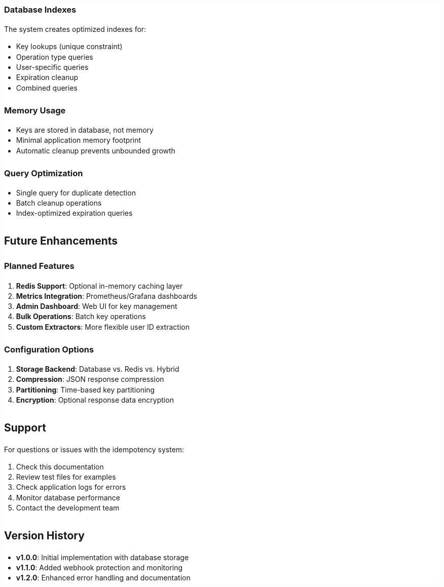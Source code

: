 ### Database Indexes

The system creates optimized indexes for:
- Key lookups (unique constraint)
- Operation type queries
- User-specific queries  
- Expiration cleanup
- Combined queries

### Memory Usage

- Keys are stored in database, not memory
- Minimal application memory footprint
- Automatic cleanup prevents unbounded growth

### Query Optimization

- Single query for duplicate detection
- Batch cleanup operations
- Index-optimized expiration queries

## Future Enhancements

### Planned Features

1. **Redis Support**: Optional in-memory caching layer
2. **Metrics Integration**: Prometheus/Grafana dashboards
3. **Admin Dashboard**: Web UI for key management
4. **Bulk Operations**: Batch key operations
5. **Custom Extractors**: More flexible user ID extraction

### Configuration Options

1. **Storage Backend**: Database vs. Redis vs. Hybrid
2. **Compression**: JSON response compression
3. **Partitioning**: Time-based key partitioning
4. **Encryption**: Optional response data encryption

## Support

For questions or issues with the idempotency system:

1. Check this documentation
2. Review test files for examples
3. Check application logs for errors
4. Monitor database performance
5. Contact the development team

## Version History

- **v1.0.0**: Initial implementation with database storage
- **v1.1.0**: Added webhook protection and monitoring
- **v1.2.0**: Enhanced error handling and documentation